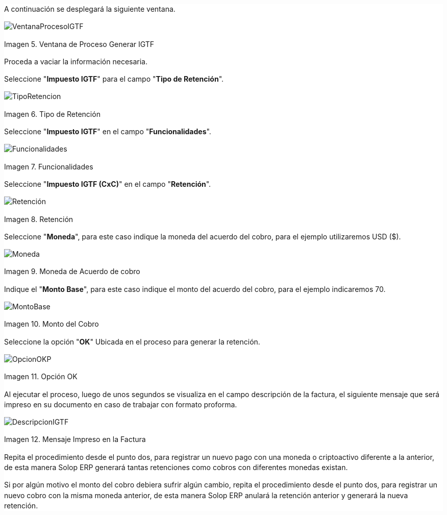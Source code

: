 A continuación se desplegará la siguiente ventana.

![VentanaProcesoIGTF](/assets/img/docs/lve/procedures/withholding-management/resources/ventanaprocesoigtf.png)

Imagen 5. Ventana de Proceso Generar IGTF

Proceda a vaciar la información necesaria.

Seleccione "**Impuesto IGTF**" para el campo "**Tipo de Retención**".  

![TipoRetencion](/assets/img/docs/lve/procedures/withholding-management/resources/tipoderetencion.png)

Imagen 6. Tipo de Retención

Seleccione "**Impuesto IGTF**" en el campo  "**Funcionalidades**".  

![Funcionalidades](/assets/img/docs/lve/procedures/withholding-management/resources/funcionalidades.png)

Imagen 7. Funcionalidades

Seleccione "**Impuesto IGTF (CxC)**" en el campo "**Retención**".  

![Retención](/assets/img/docs/lve/procedures/withholding-management/resources/retencion.png)

Imagen 8. Retención

Seleccione "**Moneda**", para este caso indique la moneda del acuerdo del cobro, para el ejemplo utilizaremos USD ($).  

![Moneda](/assets/img/docs/lve/procedures/withholding-management/resources/moneda.png)

Imagen 9. Moneda de Acuerdo de cobro

Indique el "**Monto Base**", para este caso indique el monto del acuerdo del cobro, para el ejemplo indicaremos 70.  

![MontoBase](/assets/img/docs/lve/procedures/withholding-management/resources/montobase.png)

Imagen 10. Monto del Cobro

Seleccione la opción "**OK**" Ubicada en el proceso para generar la retención.

![OpcionOKP](/assets/img/docs/lve/procedures/withholding-management/resources/opcionokproceso.png)

Imagen 11. Opción OK

Al ejecutar el proceso, luego de unos segundos se visualiza en el campo descripción de la factura, el siguiente mensaje que será impreso en su documento en caso de trabajar con formato proforma.

![DescripcionIGTF](/assets/img/docs/lve/procedures/withholding-management/resources/descripcionigtf.png)

Imagen 12. Mensaje Impreso en la Factura

Repita el procedimiento desde el punto dos, para registrar un nuevo pago con una moneda o criptoactivo diferente a la anterior, de esta manera Solop ERP generará tantas retenciones como cobros con diferentes monedas existan.

Si por algún motivo el monto del cobro debiera sufrir algún cambio, repita el procedimiento desde el punto dos, para registrar un nuevo cobro con la misma moneda anterior, de esta manera Solop ERP anulará la retención anterior y generará la nueva retención.
